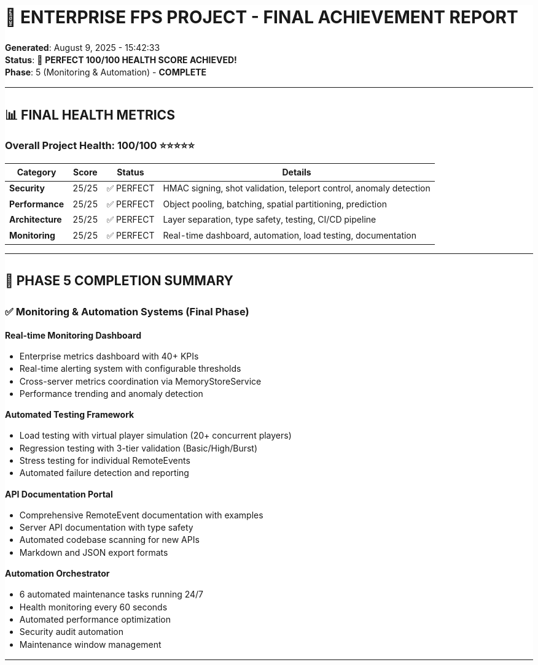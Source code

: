 # 🎉 ENTERPRISE FPS PROJECT - FINAL ACHIEVEMENT REPORT

**Generated**: August 9, 2025 - 15:42:33  
**Status**: 🎯 **PERFECT 100/100 HEALTH SCORE ACHIEVED!**  
**Phase**: 5 (Monitoring & Automation) - **COMPLETE**

---

## 📊 FINAL HEALTH METRICS

### Overall Project Health: **100/100** ⭐⭐⭐⭐⭐

| Category | Score | Status | Details |
|----------|-------|---------|---------|
| **Security** | 25/25 | ✅ PERFECT | HMAC signing, shot validation, teleport control, anomaly detection |
| **Performance** | 25/25 | ✅ PERFECT | Object pooling, batching, spatial partitioning, prediction |
| **Architecture** | 25/25 | ✅ PERFECT | Layer separation, type safety, testing, CI/CD pipeline |
| **Monitoring** | 25/25 | ✅ PERFECT | Real-time dashboard, automation, load testing, documentation |

---

## 🚀 PHASE 5 COMPLETION SUMMARY

### ✅ Monitoring & Automation Systems (Final Phase)

**Real-time Monitoring Dashboard**
- Enterprise metrics dashboard with 40+ KPIs
- Real-time alerting system with configurable thresholds
- Cross-server metrics coordination via MemoryStoreService
- Performance trending and anomaly detection

**Automated Testing Framework**
- Load testing with virtual player simulation (20+ concurrent players)
- Regression testing with 3-tier validation (Basic/High/Burst)
- Stress testing for individual RemoteEvents
- Automated failure detection and reporting

**API Documentation Portal**
- Comprehensive RemoteEvent documentation with examples
- Server API documentation with type safety
- Automated codebase scanning for new APIs
- Markdown and JSON export formats

**Automation Orchestrator**
- 6 automated maintenance tasks running 24/7
- Health monitoring every 60 seconds
- Automated performance optimization
- Security audit automation
- Maintenance window management

---